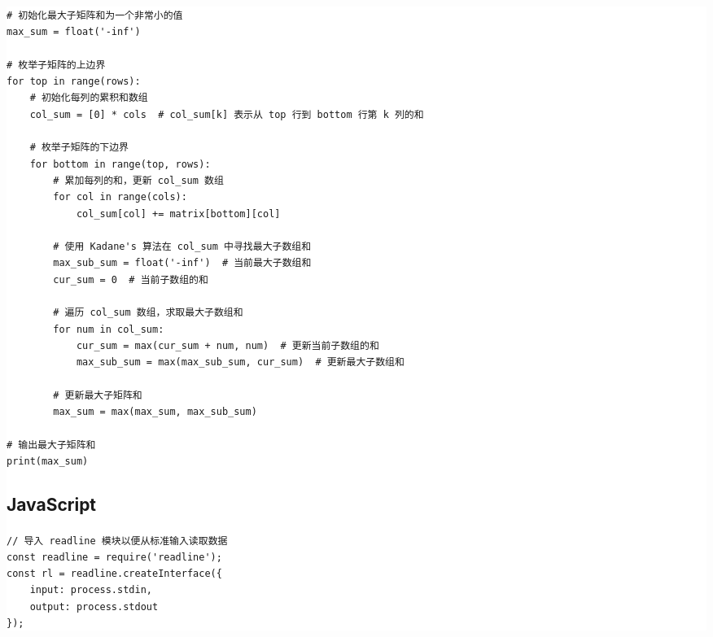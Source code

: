    # 初始化最大子矩阵和为一个非常小的值
    max_sum = float('-inf')
    
    # 枚举子矩阵的上边界
    for top in range(rows):
        # 初始化每列的累积和数组
        col_sum = [0] * cols  # col_sum[k] 表示从 top 行到 bottom 行第 k 列的和
        
        # 枚举子矩阵的下边界
        for bottom in range(top, rows):
            # 累加每列的和，更新 col_sum 数组
            for col in range(cols):
                col_sum[col] += matrix[bottom][col]
            
            # 使用 Kadane's 算法在 col_sum 中寻找最大子数组和
            max_sub_sum = float('-inf')  # 当前最大子数组和
            cur_sum = 0  # 当前子数组的和
            
            # 遍历 col_sum 数组，求取最大子数组和
            for num in col_sum:
                cur_sum = max(cur_sum + num, num)  # 更新当前子数组的和
                max_sub_sum = max(max_sub_sum, cur_sum)  # 更新最大子数组和
            
            # 更新最大子矩阵和
            max_sum = max(max_sum, max_sub_sum)
    
    # 输出最大子矩阵和
    print(max_sum)
    

## JavaScript

    
    
    // 导入 readline 模块以便从标准输入读取数据
    const readline = require('readline');
    const rl = readline.createInterface({
        input: process.stdin,
        output: process.stdout
    });
    